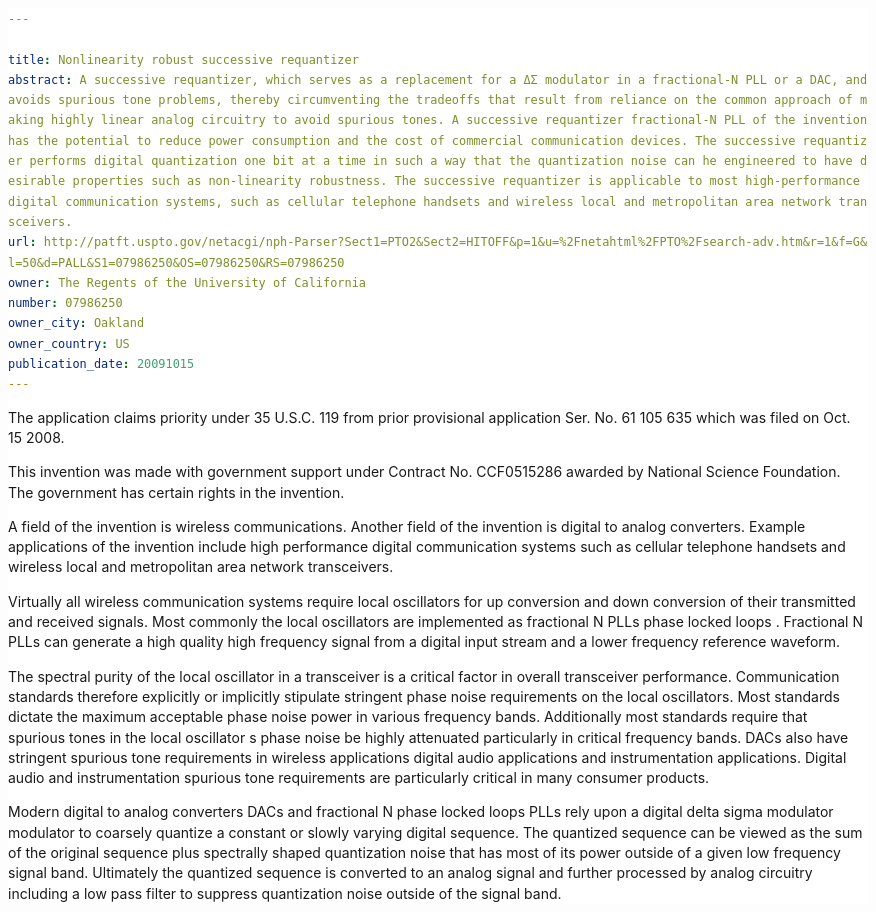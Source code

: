 ```yaml
---

title: Nonlinearity robust successive requantizer
abstract: A successive requantizer, which serves as a replacement for a ΔΣ modulator in a fractional-N PLL or a DAC, and avoids spurious tone problems, thereby circumventing the tradeoffs that result from reliance on the common approach of making highly linear analog circuitry to avoid spurious tones. A successive requantizer fractional-N PLL of the invention has the potential to reduce power consumption and the cost of commercial communication devices. The successive requantizer performs digital quantization one bit at a time in such a way that the quantization noise can he engineered to have desirable properties such as non-linearity robustness. The successive requantizer is applicable to most high-performance digital communication systems, such as cellular telephone handsets and wireless local and metropolitan area network transceivers.
url: http://patft.uspto.gov/netacgi/nph-Parser?Sect1=PTO2&Sect2=HITOFF&p=1&u=%2Fnetahtml%2FPTO%2Fsearch-adv.htm&r=1&f=G&l=50&d=PALL&S1=07986250&OS=07986250&RS=07986250
owner: The Regents of the University of California
number: 07986250
owner_city: Oakland
owner_country: US
publication_date: 20091015
---
```

The application claims priority under 35 U.S.C. 119 from prior provisional application Ser. No. 61 105 635 which was filed on Oct. 15 2008.

This invention was made with government support under Contract No. CCF0515286 awarded by National Science Foundation. The government has certain rights in the invention.

A field of the invention is wireless communications. Another field of the invention is digital to analog converters. Example applications of the invention include high performance digital communication systems such as cellular telephone handsets and wireless local and metropolitan area network transceivers.

Virtually all wireless communication systems require local oscillators for up conversion and down conversion of their transmitted and received signals. Most commonly the local oscillators are implemented as fractional N PLLs phase locked loops . Fractional N PLLs can generate a high quality high frequency signal from a digital input stream and a lower frequency reference waveform.

The spectral purity of the local oscillator in a transceiver is a critical factor in overall transceiver performance. Communication standards therefore explicitly or implicitly stipulate stringent phase noise requirements on the local oscillators. Most standards dictate the maximum acceptable phase noise power in various frequency bands. Additionally most standards require that spurious tones in the local oscillator s phase noise be highly attenuated particularly in critical frequency bands. DACs also have stringent spurious tone requirements in wireless applications digital audio applications and instrumentation applications. Digital audio and instrumentation spurious tone requirements are particularly critical in many consumer products.

Modern digital to analog converters DACs and fractional N phase locked loops PLLs rely upon a digital delta sigma modulator modulator to coarsely quantize a constant or slowly varying digital sequence. The quantized sequence can be viewed as the sum of the original sequence plus spectrally shaped quantization noise that has most of its power outside of a given low frequency signal band. Ultimately the quantized sequence is converted to an analog signal and further processed by analog circuitry including a low pass filter to suppress quantization noise outside of the signal band.
